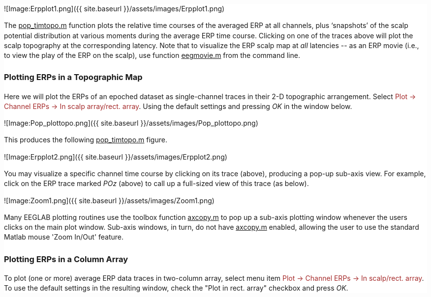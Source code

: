 
![Image:Erpplot1.png]({{ site.baseurl }}/assets/images/Erpplot1.png)


The [pop_timtopo.m](http://sccn.ucsd.edu/eeglab/locatefile.php?file=pop_timtopo.m) function plots the relative time courses of the
averaged ERP at all channels, plus ‘snapshots’ of the scalp potential
distribution at various moments during the average ERP time course. Clicking on one of the traces above will plot the scalp topography at the corresponding latency. 
Note that to visualize the ERP scalp map at *all* latencies -- as an
ERP movie (i.e., to view the play of the ERP on the scalp), use
function [eegmovie.m](http://sccn.ucsd.edu/eeglab/locatefile.php?file=eegmovie.m) from the command line.


### Plotting ERPs in a Topographic Map

Here we will plot the ERPs of an epoched dataset as single-channel
traces in their 2-D topographic arrangement. 
Select <span style="color: brown">Plot → Channel ERPs → In scalp array/rect. array</span>. Using the default settings and pressing *OK* in the window below.


![Image:Pop_plottopo.png]({{ site.baseurl }}/assets/images/Pop_plottopo.png)


This produces the following [pop_timtopo.m](http://sccn.ucsd.edu/eeglab/locatefile.php?file=pop_timtopo.m) figure.


![Image:Erpplot2.png]({{ site.baseurl }}/assets/images/Erpplot2.png)


You may visualize a specific channel time course by
clicking on its trace (above), producing a pop-up sub-axis view. For
example, click on the ERP trace marked *POz* (above) to call up a
full-sized view of this trace (as below).


![Image:Zoom1.png]({{ site.baseurl }}/assets/images/Zoom1.png)


Many EEGLAB plotting routines use the toolbox function [axcopy.m](http://sccn.ucsd.edu/eeglab/locatefile.php?file=axcopy.m) to pop up a sub-axis plotting window whenever the
users clicks on the main plot window. Sub-axis windows, in turn, do
not have [axcopy.m](http://sccn.ucsd.edu/eeglab/locatefile.php?file=axcopy.m) enabled, allowing the user to use the
standard Matlab mouse 'Zoom In/Out' feature.


### Plotting ERPs in a Column Array


To plot (one or more) average ERP data traces in two-column array,
select menu item <span style="color: brown"> Plot → Channel ERPs → In scalp/rect. array</span>. To use the default settings in the resulting window, check the "Plot in rect. array"
checkbox and press *OK*.
